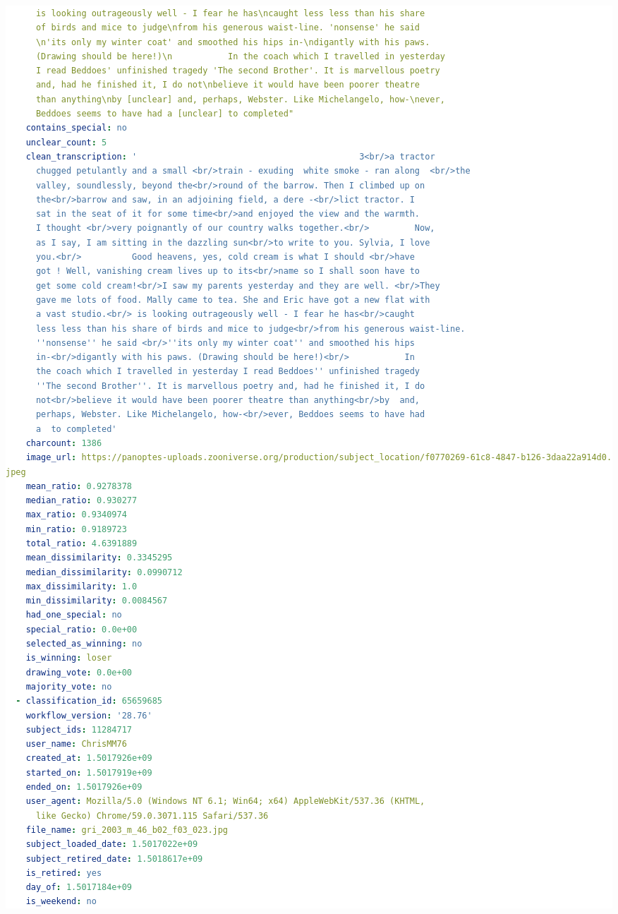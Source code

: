 ```yaml
      is looking outrageously well - I fear he has\ncaught less less than his share
      of birds and mice to judge\nfrom his generous waist-line. 'nonsense' he said
      \n'its only my winter coat' and smoothed his hips in-\ndigantly with his paws.
      (Drawing should be here!)\n           In the coach which I travelled in yesterday
      I read Beddoes' unfinished tragedy 'The second Brother'. It is marvellous poetry
      and, had he finished it, I do not\nbelieve it would have been poorer theatre
      than anything\nby [unclear] and, perhaps, Webster. Like Michelangelo, how-\never,
      Beddoes seems to have had a [unclear] to completed"
    contains_special: no
    unclear_count: 5
    clean_transcription: '                                            3<br/>a tractor
      chugged petulantly and a small <br/>train - exuding  white smoke - ran along  <br/>the
      valley, soundlessly, beyond the<br/>round of the barrow. Then I climbed up on
      the<br/>barrow and saw, in an adjoining field, a dere -<br/>lict tractor. I
      sat in the seat of it for some time<br/>and enjoyed the view and the warmth.
      I thought <br/>very poignantly of our country walks together.<br/>         Now,
      as I say, I am sitting in the dazzling sun<br/>to write to you. Sylvia, I love
      you.<br/>          Good heavens, yes, cold cream is what I should <br/>have
      got ! Well, vanishing cream lives up to its<br/>name so I shall soon have to
      get some cold cream!<br/>I saw my parents yesterday and they are well. <br/>They
      gave me lots of food. Mally came to tea. She and Eric have got a new flat with
      a vast studio.<br/> is looking outrageously well - I fear he has<br/>caught
      less less than his share of birds and mice to judge<br/>from his generous waist-line.
      ''nonsense'' he said <br/>''its only my winter coat'' and smoothed his hips
      in-<br/>digantly with his paws. (Drawing should be here!)<br/>           In
      the coach which I travelled in yesterday I read Beddoes'' unfinished tragedy
      ''The second Brother''. It is marvellous poetry and, had he finished it, I do
      not<br/>believe it would have been poorer theatre than anything<br/>by  and,
      perhaps, Webster. Like Michelangelo, how-<br/>ever, Beddoes seems to have had
      a  to completed'
    charcount: 1386
    image_url: https://panoptes-uploads.zooniverse.org/production/subject_location/f0770269-61c8-4847-b126-3daa22a914d0.jpeg
    mean_ratio: 0.9278378
    median_ratio: 0.930277
    max_ratio: 0.9340974
    min_ratio: 0.9189723
    total_ratio: 4.6391889
    mean_dissimilarity: 0.3345295
    median_dissimilarity: 0.0990712
    max_dissimilarity: 1.0
    min_dissimilarity: 0.0084567
    had_one_special: no
    special_ratio: 0.0e+00
    selected_as_winning: no
    is_winning: loser
    drawing_vote: 0.0e+00
    majority_vote: no
  - classification_id: 65659685
    workflow_version: '28.76'
    subject_ids: 11284717
    user_name: ChrisMM76
    created_at: 1.5017926e+09
    started_on: 1.5017919e+09
    ended_on: 1.5017926e+09
    user_agent: Mozilla/5.0 (Windows NT 6.1; Win64; x64) AppleWebKit/537.36 (KHTML,
      like Gecko) Chrome/59.0.3071.115 Safari/537.36
    file_name: gri_2003_m_46_b02_f03_023.jpg
    subject_loaded_date: 1.5017022e+09
    subject_retired_date: 1.5018617e+09
    is_retired: yes
    day_of: 1.5017184e+09
    is_weekend: no
```